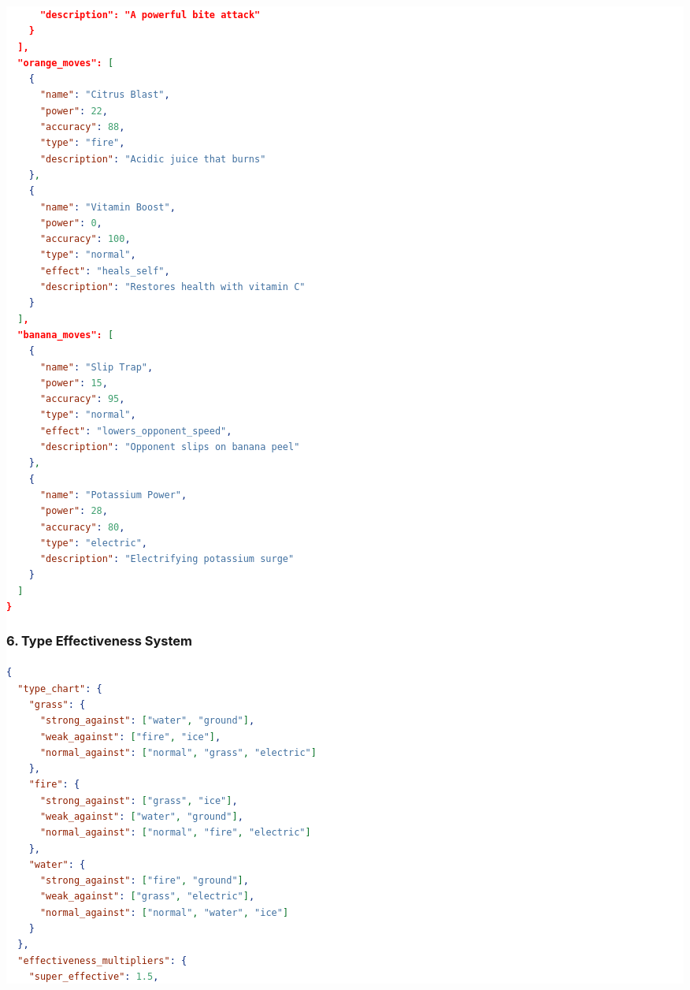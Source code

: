 ```json
      "description": "A powerful bite attack"
    }
  ],
  "orange_moves": [
    {
      "name": "Citrus Blast",
      "power": 22,
      "accuracy": 88,
      "type": "fire",
      "description": "Acidic juice that burns"
    },
    {
      "name": "Vitamin Boost",
      "power": 0,
      "accuracy": 100,
      "type": "normal", 
      "effect": "heals_self",
      "description": "Restores health with vitamin C"
    }
  ],
  "banana_moves": [
    {
      "name": "Slip Trap",
      "power": 15,
      "accuracy": 95,
      "type": "normal",
      "effect": "lowers_opponent_speed",
      "description": "Opponent slips on banana peel"
    },
    {
      "name": "Potassium Power",
      "power": 28,
      "accuracy": 80,
      "type": "electric",
      "description": "Electrifying potassium surge"
    }
  ]
}
```

### 6. Type Effectiveness System

```json
{
  "type_chart": {
    "grass": {
      "strong_against": ["water", "ground"],
      "weak_against": ["fire", "ice"],
      "normal_against": ["normal", "grass", "electric"]
    },
    "fire": {
      "strong_against": ["grass", "ice"],
      "weak_against": ["water", "ground"], 
      "normal_against": ["normal", "fire", "electric"]
    },
    "water": {
      "strong_against": ["fire", "ground"],
      "weak_against": ["grass", "electric"],
      "normal_against": ["normal", "water", "ice"]
    }
  },
  "effectiveness_multipliers": {
    "super_effective": 1.5,
```